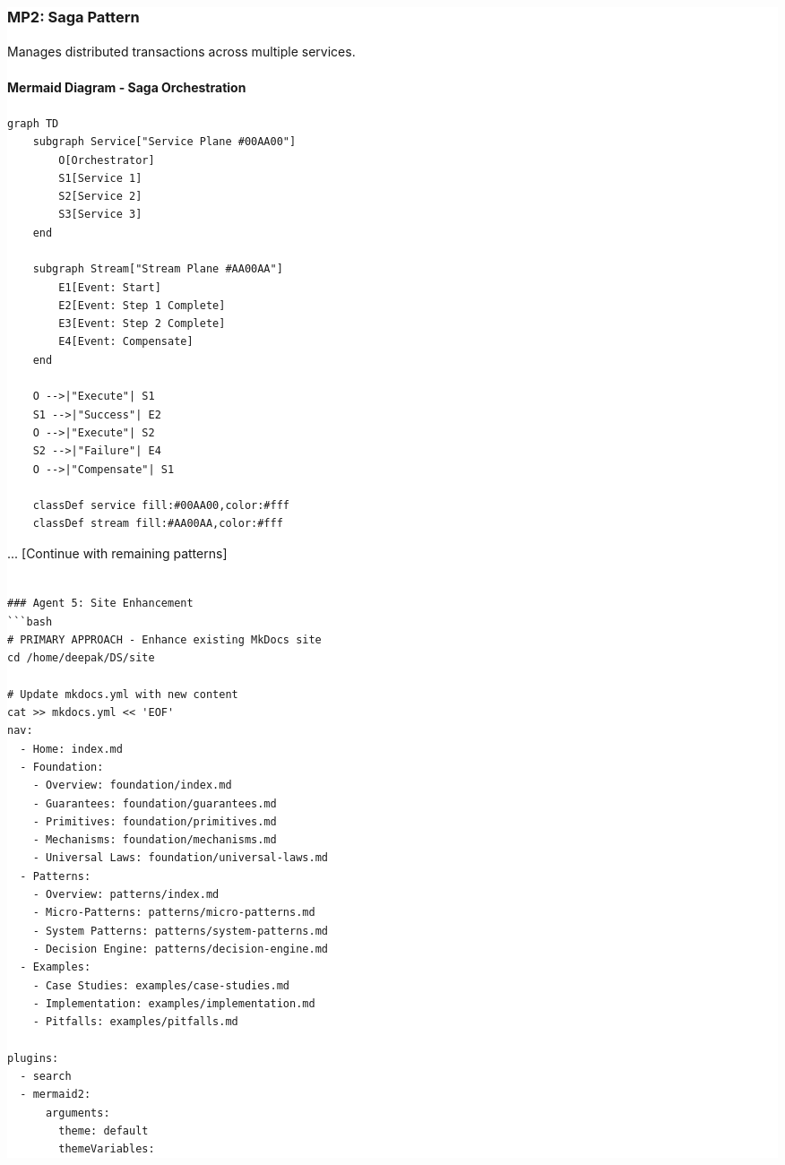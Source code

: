 ### MP2: Saga Pattern

Manages distributed transactions across multiple services.

#### Mermaid Diagram - Saga Orchestration
```mermaid
graph TD
    subgraph Service["Service Plane #00AA00"]
        O[Orchestrator]
        S1[Service 1]
        S2[Service 2]
        S3[Service 3]
    end

    subgraph Stream["Stream Plane #AA00AA"]
        E1[Event: Start]
        E2[Event: Step 1 Complete]
        E3[Event: Step 2 Complete]
        E4[Event: Compensate]
    end

    O -->|"Execute"| S1
    S1 -->|"Success"| E2
    O -->|"Execute"| S2
    S2 -->|"Failure"| E4
    O -->|"Compensate"| S1

    classDef service fill:#00AA00,color:#fff
    classDef stream fill:#AA00AA,color:#fff
```

... [Continue with remaining patterns]
```

### Agent 5: Site Enhancement
```bash
# PRIMARY APPROACH - Enhance existing MkDocs site
cd /home/deepak/DS/site

# Update mkdocs.yml with new content
cat >> mkdocs.yml << 'EOF'
nav:
  - Home: index.md
  - Foundation:
    - Overview: foundation/index.md
    - Guarantees: foundation/guarantees.md
    - Primitives: foundation/primitives.md
    - Mechanisms: foundation/mechanisms.md
    - Universal Laws: foundation/universal-laws.md
  - Patterns:
    - Overview: patterns/index.md
    - Micro-Patterns: patterns/micro-patterns.md
    - System Patterns: patterns/system-patterns.md
    - Decision Engine: patterns/decision-engine.md
  - Examples:
    - Case Studies: examples/case-studies.md
    - Implementation: examples/implementation.md
    - Pitfalls: examples/pitfalls.md

plugins:
  - search
  - mermaid2:
      arguments:
        theme: default
        themeVariables:
```